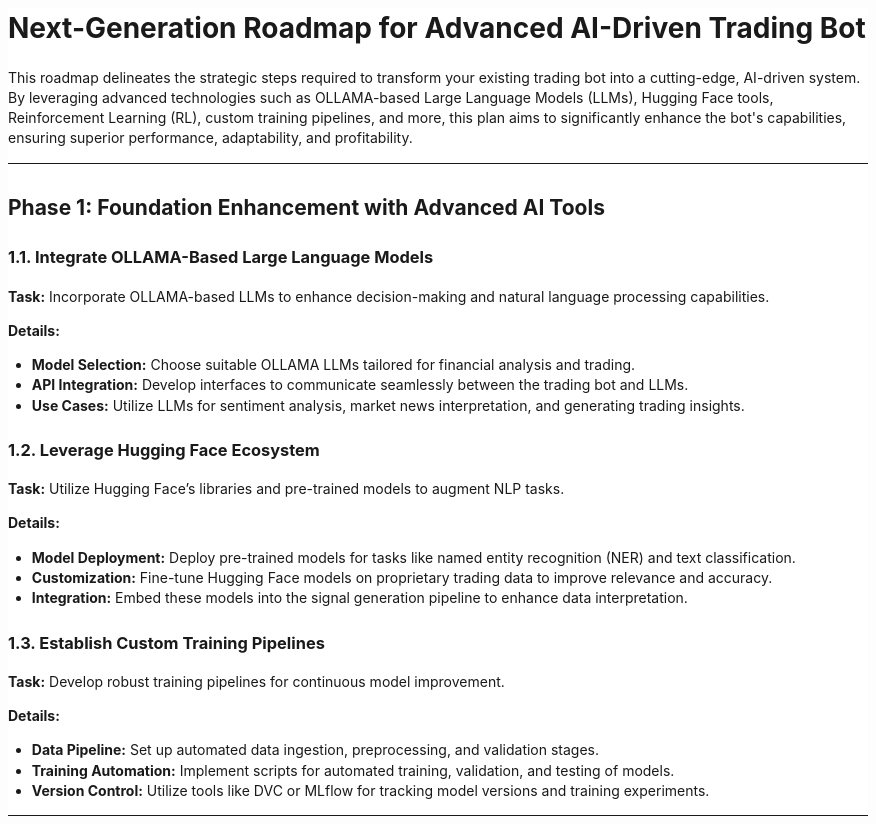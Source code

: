 # Next-Generation Roadmap for Advanced AI-Driven Trading Bot

This roadmap delineates the strategic steps required to transform your existing trading bot into a cutting-edge, AI-driven system. By leveraging advanced technologies such as OLLAMA-based Large Language Models (LLMs), Hugging Face tools, Reinforcement Learning (RL), custom training pipelines, and more, this plan aims to significantly enhance the bot's capabilities, ensuring superior performance, adaptability, and profitability.

---

## Phase 1: Foundation Enhancement with Advanced AI Tools

### 1.1. Integrate OLLAMA-Based Large Language Models

**Task:** Incorporate OLLAMA-based LLMs to enhance decision-making and natural language processing capabilities.

**Details:**

* **Model Selection:** Choose suitable OLLAMA LLMs tailored for financial analysis and trading.
* **API Integration:** Develop interfaces to communicate seamlessly between the trading bot and LLMs.
* **Use Cases:** Utilize LLMs for sentiment analysis, market news interpretation, and generating trading insights.

### 1.2. Leverage Hugging Face Ecosystem

**Task:** Utilize Hugging Face’s libraries and pre-trained models to augment NLP tasks.

**Details:**

* **Model Deployment:** Deploy pre-trained models for tasks like named entity recognition (NER) and text classification.
* **Customization:** Fine-tune Hugging Face models on proprietary trading data to improve relevance and accuracy.
* **Integration:** Embed these models into the signal generation pipeline to enhance data interpretation.

### 1.3. Establish Custom Training Pipelines

**Task:** Develop robust training pipelines for continuous model improvement.

**Details:**

* **Data Pipeline:** Set up automated data ingestion, preprocessing, and validation stages.
* **Training Automation:** Implement scripts for automated training, validation, and testing of models.
* **Version Control:** Utilize tools like DVC or MLflow for tracking model versions and training experiments.

---
